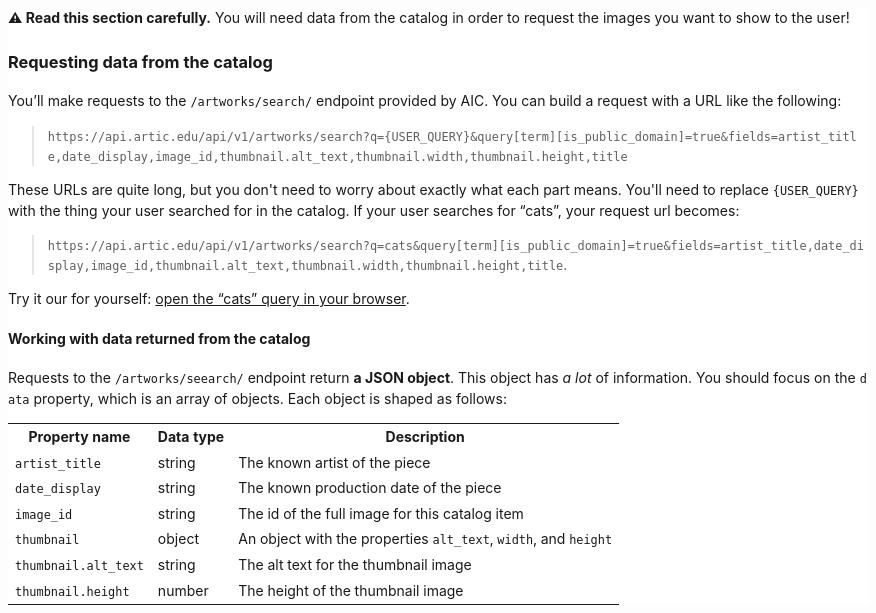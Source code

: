 **⚠️ Read this section carefully.** You will need data from the catalog in order to request the images you want to show to the user!

### Requesting data from the catalog

You’ll make requests to the `/artworks/search/` endpoint provided by AIC. You can build a request with a URL like the following:

> `https://api.artic.edu/api/v1/artworks/search?q={USER_QUERY}&query[term][is_public_domain]=true&fields=artist_title,date_display,image_id,thumbnail.alt_text,thumbnail.width,thumbnail.height,title`

These URLs are quite long, but you don't need to worry about exactly what each part means. You'll need to replace `{USER_QUERY}` with the thing your user searched for in the catalog. If your user searches for “cats”, your request url becomes:

> `https://api.artic.edu/api/v1/artworks/search?q=cats&query[term][is_public_domain]=true&fields=artist_title,date_display,image_id,thumbnail.alt_text,thumbnail.width,thumbnail.height,title`.

Try it our for yourself: [open the “cats” query in your browser](https://api.artic.edu/api/v1/artworks/search?q=cats&query[term][is_public_domain]=true&fields=artist_title,date_display,image_id,thumbnail.alt_text,thumbnail.width,thumbnail.height,title).

#### Working with data returned from the catalog

Requests to the `/artworks/seearch/` endpoint return **a JSON object**. This object has _a lot_ of information. You should focus on the `data` property, which is an array of objects. Each object is shaped as follows:

<table>
	<tr>
		<th>Property name</th>
		<th>Data type</th>
		<th>Description</th>
	</tr>
	<tr>
		<td><code>artist_title</code></td>
		<td>string</td>
		<td>The known artist of the piece</td>
	</tr>
	<tr>
		<td><code>date_display</code></td>
		<td>string</td>
		<td>The known production date of the piece</td>
	</tr>
	<tr>
		<td><code>image_id</code></td>
		<td>string</td>
		<td>The id of the full image for this catalog item</td>
	</tr>
	<tr>
		<td><code>thumbnail</code></td>
		<td>object</td>
		<td>An object with the properties <code>alt_text</code>, <code>width</code>, and <code>height</code></td>
	</tr>
	<tr>
		<td><code>thumbnail.alt_text</code></td>
		<td>string</td>
		<td>The alt text for the thumbnail image</td>
	</tr>
	<tr>
		<td><code>thumbnail.height</code></td>
		<td>number</td>
		<td>The height of the thumbnail image</td>
	</tr>
	<tr>